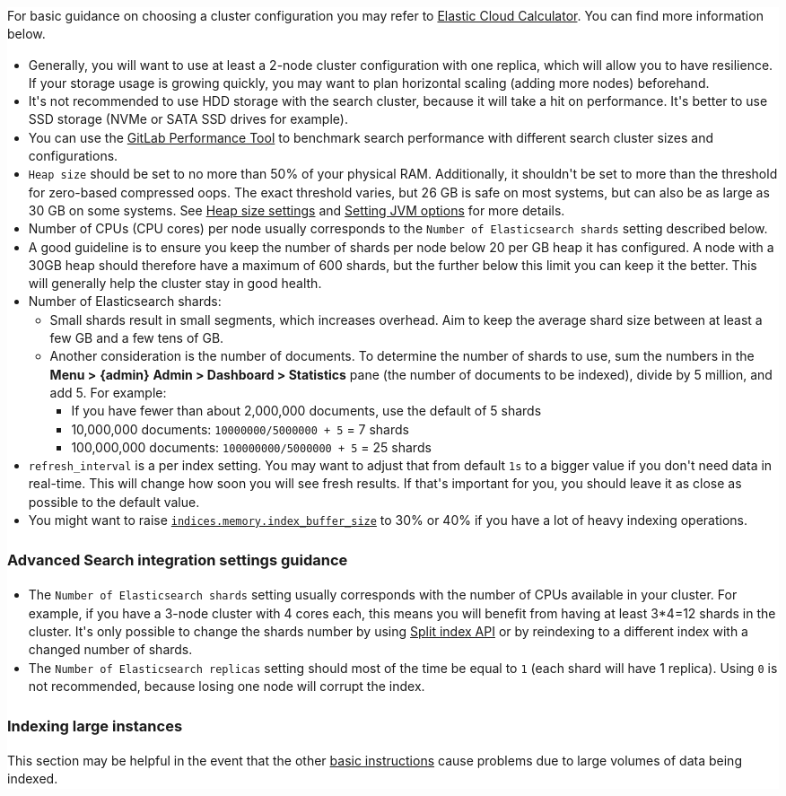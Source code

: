 For basic guidance on choosing a cluster configuration you may refer to [Elastic Cloud Calculator](https://cloud.elastic.co/pricing). You can find more information below.

- Generally, you will want to use at least a 2-node cluster configuration with one replica, which will allow you to have resilience. If your storage usage is growing quickly, you may want to plan horizontal scaling (adding more nodes) beforehand.
- It's not recommended to use HDD storage with the search cluster, because it will take a hit on performance. It's better to use SSD storage (NVMe or SATA SSD drives for example).
- You can use the [GitLab Performance Tool](https://gitlab.com/gitlab-org/quality/performance) to benchmark search performance with different search cluster sizes and configurations.
- `Heap size` should be set to no more than 50% of your physical RAM. Additionally, it shouldn't be set to more than the threshold for zero-based compressed oops. The exact threshold varies, but 26 GB is safe on most systems, but can also be as large as 30 GB on some systems. See [Heap size settings](https://www.elastic.co/guide/en/elasticsearch/reference/current/important-settings.html#heap-size-settings) and [Setting JVM options](https://www.elastic.co/guide/en/elasticsearch/reference/current/jvm-options.html) for more details.
- Number of CPUs (CPU cores) per node usually corresponds to the `Number of Elasticsearch shards` setting described below.
- A good guideline is to ensure you keep the number of shards per node below 20 per GB heap it has configured. A node with a 30GB heap should therefore have a maximum of 600 shards, but the further below this limit you can keep it the better. This will generally help the cluster stay in good health.
- Number of Elasticsearch shards:
  - Small shards result in small segments, which increases overhead. Aim to keep the average shard size between at least a few GB and a few tens of GB.
  - Another consideration is the number of documents. To determine the number of shards to use, sum the numbers in the **Menu >** **{admin}** **Admin > Dashboard > Statistics** pane (the number of documents to be indexed), divide by 5 million, and add 5. For example:
    - If you have fewer than about 2,000,000 documents, use the default of 5 shards
    - 10,000,000 documents: `10000000/5000000 + 5` = 7 shards
    - 100,000,000 documents: `100000000/5000000 + 5` = 25 shards
- `refresh_interval` is a per index setting. You may want to adjust that from default `1s` to a bigger value if you don't need data in real-time. This will change how soon you will see fresh results. If that's important for you, you should leave it as close as possible to the default value.
- You might want to raise [`indices.memory.index_buffer_size`](https://www.elastic.co/guide/en/elasticsearch/reference/current/indexing-buffer.html) to 30% or 40% if you have a lot of heavy indexing operations.

### Advanced Search integration settings guidance

- The `Number of Elasticsearch shards` setting usually corresponds with the number of CPUs available in your cluster. For example, if you have a 3-node cluster with 4 cores each, this means you will benefit from having at least 3*4=12 shards in the cluster. It's only possible to change the shards number by using [Split index API](https://www.elastic.co/guide/en/elasticsearch/reference/current/indices-split-index.html) or by reindexing to a different index with a changed number of shards.
- The `Number of Elasticsearch replicas` setting should most of the time be equal to `1` (each shard will have 1 replica). Using `0` is not recommended, because losing one node will corrupt the index.

### Indexing large instances

This section may be helpful in the event that the other
[basic instructions](#enabling-advanced-search) cause problems
due to large volumes of data being indexed.
